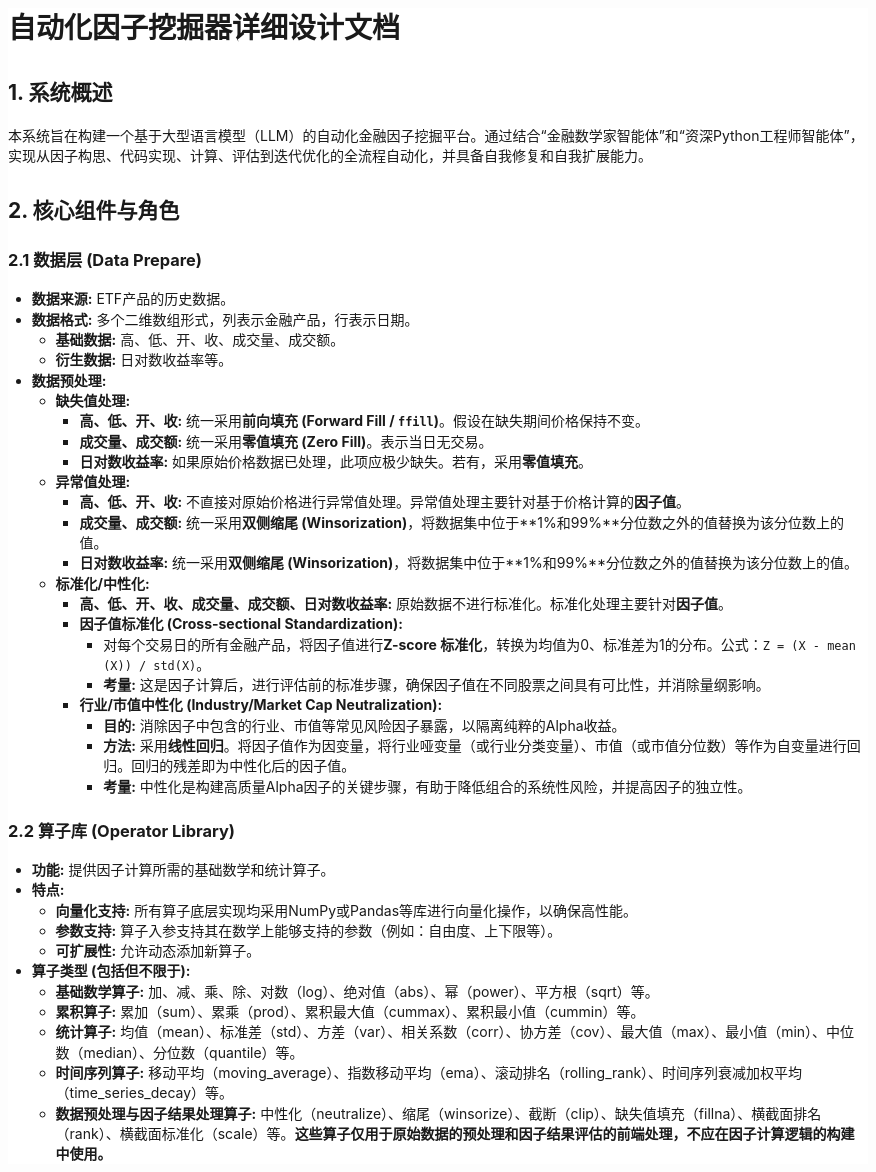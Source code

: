 # 自动化因子挖掘器详细设计文档

## 1. 系统概述

本系统旨在构建一个基于大型语言模型（LLM）的自动化金融因子挖掘平台。通过结合“金融数学家智能体”和“资深Python工程师智能体”，实现从因子构思、代码实现、计算、评估到迭代优化的全流程自动化，并具备自我修复和自我扩展能力。

## 2. 核心组件与角色

### 2.1 数据层 (Data Prepare)

*   **数据来源:** ETF产品的历史数据。
*   **数据格式:** 多个二维数组形式，列表示金融产品，行表示日期。
    *   **基础数据:** 高、低、开、收、成交量、成交额。
    *   **衍生数据:** 日对数收益率等。
*   **数据预处理:**
    *   **缺失值处理:**
        *   **高、低、开、收:** 统一采用**前向填充 (Forward Fill / `ffill`)**。假设在缺失期间价格保持不变。
        *   **成交量、成交额:** 统一采用**零值填充 (Zero Fill)**。表示当日无交易。
        *   **日对数收益率:** 如果原始价格数据已处理，此项应极少缺失。若有，采用**零值填充**。
    *   **异常值处理:**
        *   **高、低、开、收:** 不直接对原始价格进行异常值处理。异常值处理主要针对基于价格计算的**因子值**。
        *   **成交量、成交额:** 统一采用**双侧缩尾 (Winsorization)**，将数据集中位于**1%和99%**分位数之外的值替换为该分位数上的值。
        *   **日对数收益率:** 统一采用**双侧缩尾 (Winsorization)**，将数据集中位于**1%和99%**分位数之外的值替换为该分位数上的值。
    *   **标准化/中性化:**
        *   **高、低、开、收、成交量、成交额、日对数收益率:** 原始数据不进行标准化。标准化处理主要针对**因子值**。
        *   **因子值标准化 (Cross-sectional Standardization):**
            *   对每个交易日的所有金融产品，将因子值进行**Z-score 标准化**，转换为均值为0、标准差为1的分布。公式：`Z = (X - mean(X)) / std(X)`。
            *   **考量:** 这是因子计算后，进行评估前的标准步骤，确保因子值在不同股票之间具有可比性，并消除量纲影响。
        *   **行业/市值中性化 (Industry/Market Cap Neutralization):**
            *   **目的:** 消除因子中包含的行业、市值等常见风险因子暴露，以隔离纯粹的Alpha收益。
            *   **方法:** 采用**线性回归**。将因子值作为因变量，将行业哑变量（或行业分类变量）、市值（或市值分位数）等作为自变量进行回归。回归的残差即为中性化后的因子值。
            *   **考量:** 中性化是构建高质量Alpha因子的关键步骤，有助于降低组合的系统性风险，并提高因子的独立性。


### 2.2 算子库 (Operator Library)

*   **功能:** 提供因子计算所需的基础数学和统计算子。
*   **特点:**
    *   **向量化支持:** 所有算子底层实现均采用NumPy或Pandas等库进行向量化操作，以确保高性能。
    *   **参数支持:** 算子入参支持其在数学上能够支持的参数（例如：自由度、上下限等）。
    *   **可扩展性:** 允许动态添加新算子。
*   **算子类型 (包括但不限于):**
    *   **基础数学算子:** 加、减、乘、除、对数（log）、绝对值（abs）、幂（power）、平方根（sqrt）等。
    *   **累积算子:** 累加（sum）、累乘（prod）、累积最大值（cummax）、累积最小值（cummin）等。
    *   **统计算子:** 均值（mean）、标准差（std）、方差（var）、相关系数（corr）、协方差（cov）、最大值（max）、最小值（min）、中位数（median）、分位数（quantile）等。
    *   **时间序列算子:** 移动平均（moving_average）、指数移动平均（ema）、滚动排名（rolling_rank）、时间序列衰减加权平均（time_series_decay）等。
    *   **数据预处理与因子结果处理算子:** 中性化（neutralize）、缩尾（winsorize）、截断（clip）、缺失值填充（fillna）、横截面排名（rank）、横截面标准化（scale）等。**这些算子仅用于原始数据的预处理和因子结果评估的前端处理，不应在因子计算逻辑的构建中使用。**
